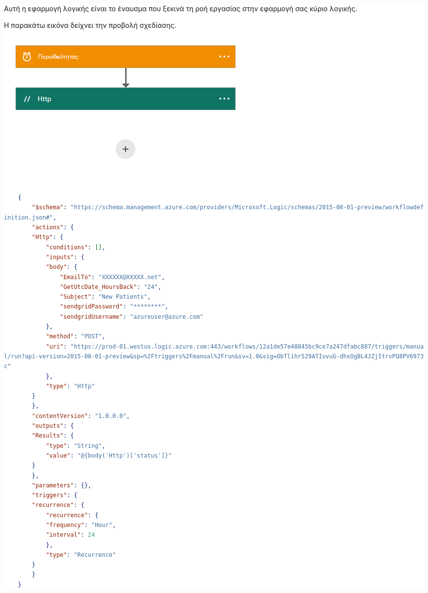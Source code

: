 Αυτή η εφαρμογή λογικής είναι το έναυσμα που ξεκινά τη ροή εργασίας στην εφαρμογή σας κύριο λογικής.

Η παρακάτω εικόνα δείχνει την προβολή σχεδίασης.

![](./media/documentdb-change-notification/trigger-recurrence.png)

```JSON

    {
        "$schema": "https://schema.management.azure.com/providers/Microsoft.Logic/schemas/2015-08-01-preview/workflowdefinition.json#",
        "actions": {
        "Http": {
            "conditions": [],
            "inputs": {
            "body": {
                "EmailTo": "XXXXXX@XXXXX.net",
                "GetUtcDate_HoursBack": "24",
                "Subject": "New Patients",
                "sendgridPassword": "********",
                "sendgridUsername": "azureuser@azure.com"
            },
            "method": "POST",
            "uri": "https://prod-01.westus.logic.azure.com:443/workflows/12a1de57e48845bc9ce7a247dfabc887/triggers/manual/run?api-version=2015-08-01-preview&sp=%2Ftriggers%2Fmanual%2Frun&sv=1.0&sig=ObTlihr529ATIuvuG-dhxOgBL4JZjItrvPQ8PV6973c"
            },
            "type": "Http"
        }
        },
        "contentVersion": "1.0.0.0",
        "outputs": {
        "Results": {
            "type": "String",
            "value": "@{body('Http')['status']}"
        }
        },
        "parameters": {},
        "triggers": {
        "recurrence": {
            "recurrence": {
            "frequency": "Hour",
            "interval": 24
            },
            "type": "Recurrence"
        }
        }
    }

```